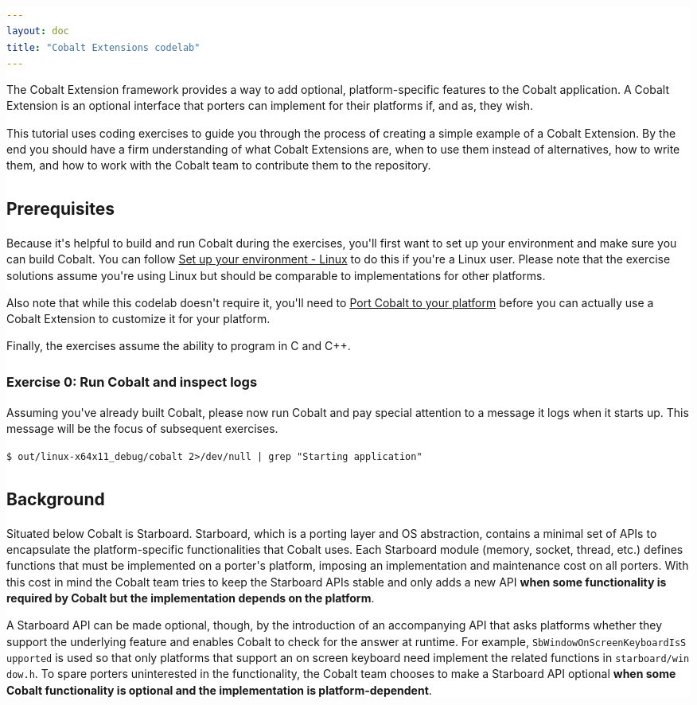 ```yaml
---
layout: doc
title: "Cobalt Extensions codelab"
---
```


The Cobalt Extension framework provides a way to add optional, platform-specific
features to the Cobalt application. A Cobalt Extension is an optional interface
that porters can implement for their platforms if, and as, they wish.

This tutorial uses coding exercises to guide you through the process of creating
a simple example of a Cobalt Extension. By the end you should have a firm
understanding of what Cobalt Extensions are, when to use them instead of
alternatives, how to write them, and how to work with the Cobalt team to
contribute them to the repository.

## Prerequisites

Because it's helpful to build and run Cobalt during the exercises, you'll first
want to set up your environment and make sure you can build Cobalt. You can
follow <a href="/development/setup-linux.html">Set up your environment -
Linux</a> to do this if you're a Linux user. Please note that the exercise
solutions assume you're using Linux but should be comparable to implementations
for other platforms.

Also note that while this codelab doesn't require it, you'll need to
<a href="/starboard/porting.html">Port Cobalt to your platform</a> before you
can actually use a Cobalt Extension to customize it for your platform.

Finally, the exercises assume the ability to program in C and C++.

### Exercise 0: Run Cobalt and inspect logs

Assuming you've already built Cobalt, please now run Cobalt and pay special
attention to a message it logs when it starts up. This message will be the focus
of subsequent exercises.

```
$ out/linux-x64x11_debug/cobalt 2>/dev/null | grep "Starting application"
```

## Background

Situated below Cobalt is Starboard. Starboard, which is a porting layer and OS
abstraction, contains a minimal set of APIs to encapsulate the platform-specific
functionalities that Cobalt uses. Each Starboard module (memory, socket, thread,
etc.) defines functions that must be implemented on a porter's platform,
imposing an implementation and maintenance cost on all porters. With this cost
in mind the Cobalt team tries to keep the Starboard APIs stable and only adds a
new API **when some functionality is required by Cobalt but the implementation
depends on the platform**.

A Starboard API can be made optional, though, by the introduction of an
accompanying API that asks platforms whether they support the underlying feature
and enables Cobalt to check for the answer at runtime. For example,
`SbWindowOnScreenKeyboardIsSupported` is used so that only platforms that
support an on screen keyboard need implement the related functions in
`starboard/window.h`. To spare porters uninterested in the functionality, the
Cobalt team chooses to make a Starboard API optional **when some Cobalt
functionality is optional and the implementation is platform-dependent**.
